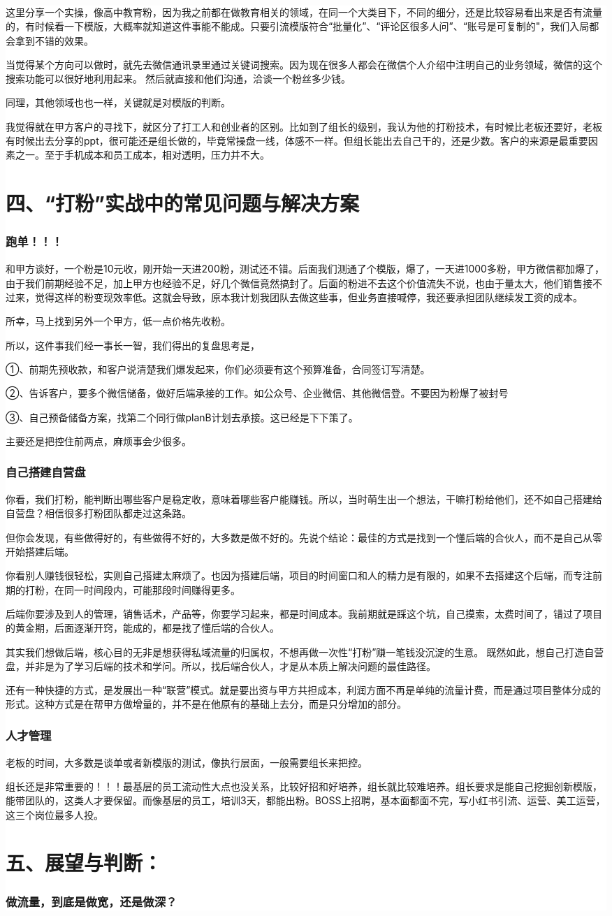 这里分享一个实操，像高中教育粉，因为我之前都在做教育相关的领域，在同一个大类目下，不同的细分，还是比较容易看出来是否有流量的，有时候看一下模版，大概率就知道这件事能不能成。只要引流模版符合“批量化”、“评论区很多人问”、“账号是可复制的"，我们入局都会拿到不错的效果。

当觉得某个方向可以做时，就先去微信通讯录里通过关键词搜索。因为现在很多人都会在微信个人介绍中注明自己的业务领域，微信的这个搜索功能可以很好地利用起来。 然后就直接和他们沟通，洽谈一个粉丝多少钱。

同理，其他领域也也一样，关键就是对模版的判断。

我觉得就在甲方客户的寻找下，就区分了打工人和创业者的区别。比如到了组长的级别，我认为他的打粉技术，有时候比老板还要好，老板有时候出去分享的ppt，很可能还是组长做的，毕竟常操盘一线，体感不一样。但组长能出去自己干的，还是少数。客户的来源是最重要因素之一。至于手机成本和员工成本，相对透明，压力并不大。

# 四、“打粉”实战中的常见问题与解决方案

### 跑单！！！

和甲方谈好，一个粉是10元收，刚开始一天进200粉，测试还不错。后面我们测通了个模版，爆了，一天进1000多粉，甲方微信都加爆了，由于我们前期经验不足，加上甲方也经验不足，好几个微信竟然搞封了。后面的粉进不去这个价值流失不说，也由于量太大，他们销售接不过来，觉得这样的粉变现效率低。这就会导致，原本我计划我团队去做这些事，但业务直接喊停，我还要承担团队继续发工资的成本。

所幸，马上找到另外一个甲方，低一点价格先收粉。

所以，这件事我们经一事长一智，我们得出的复盘思考是，

①、前期先预收款，和客户说清楚我们爆发起来，你们必须要有这个预算准备，合同签订写清楚。

②、告诉客户，要多个微信储备，做好后端承接的工作。如公众号、企业微信、其他微信登。不要因为粉爆了被封号

③、自己预备储备方案，找第二个同行做planB计划去承接。这已经是下下策了。

主要还是把控住前两点，麻烦事会少很多。

### 自己搭建自营盘

你看，我们打粉，能判断出哪些客户是稳定收，意味着哪些客户能赚钱。所以，当时萌生出一个想法，干嘛打粉给他们，还不如自己搭建给自营盘？相信很多打粉团队都走过这条路。

但你会发现，有些做得好的，有些做得不好的，大多数是做不好的。先说个结论：最佳的方式是找到一个懂后端的合伙人，而不是自己从零开始搭建后端。

你看别人赚钱很轻松，实则自己搭建太麻烦了。也因为搭建后端，项目的时间窗口和人的精力是有限的，如果不去搭建这个后端，而专注前期的打粉，在同一时间段内，可能那段时间赚得更多。

后端你要涉及到人的管理，销售话术，产品等，你要学习起来，都是时间成本。我前期就是踩这个坑，自己摸索，太费时间了，错过了项目的黄金期，后面逐渐开窍，能成的，都是找了懂后端的合伙人。

其实我们想做后端，核心目的无非是想获得私域流量的归属权，不想再做一次性“打粉”赚一笔钱没沉淀的生意。 既然如此，想自己打造自营盘，并非是为了学习后端的技术和学问。所以，找后端合伙人，才是从本质上解决问题的最佳路径。

还有一种快捷的方式，是发展出一种“联营”模式。就是要出资与甲方共担成本，利润方面不再是单纯的流量计费，而是通过项目整体分成的形式。这种方式是在帮甲方做增量的，并不是在他原有的基础上去分，而是只分增加的部分。

### 人才管理

老板的时间，大多数是谈单或者新模版的测试，像执行层面，一般需要组长来把控。

组长还是非常重要的！！！最基层的员工流动性大点也没关系，比较好招和好培养，组长就比较难培养。组长要求是能自己挖掘创新模版，能带团队的，这类人才要保留。而像基层的员工，培训3天，都能出粉。BOSS上招聘，基本面都面不完，写小红书引流、运营、美工运营，这三个岗位最多人投。

# 五、展望与判断：

### 做流量，到底是做宽，还是做深？
